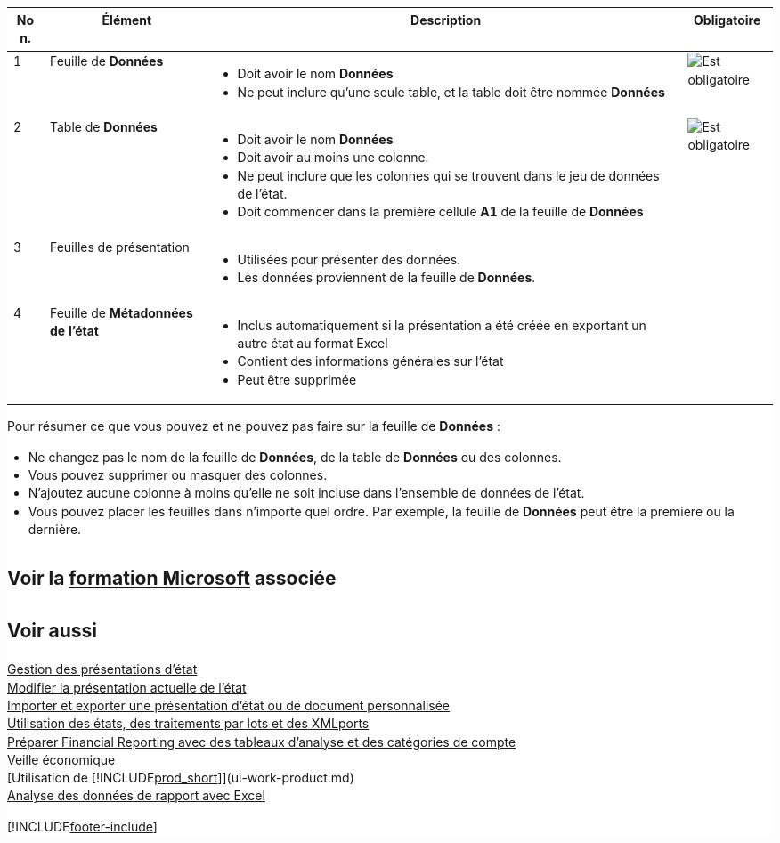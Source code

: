 |Non.|Élément|Description|Obligatoire|
|---|-------|----|---|
|1|Feuille de **Données**|<ul><li>Doit avoir le nom **Données**</li><li>Ne peut inclure qu’une seule table, et la table doit être nommée **Données**</li></ul>|![Est obligatoire](media/check.png) | 
|2|Table de **Données**|<ul><li>Doit avoir le nom **Données**</li><li>Doit avoir au moins une colonne.</li><li>Ne peut inclure que les colonnes qui se trouvent dans le jeu de données de l’état.</li><li>Doit commencer dans la première cellule **A1** de la feuille de **Données**</li></ul>|![Est obligatoire](media/check.png)|
|3|Feuilles de présentation|<ul><li>Utilisées pour présenter des données.</li><li>Les données proviennent de la feuille de **Données**. </li></ul>||
|4|Feuille de **Métadonnées de l’état**|<ul><li>Inclus automatiquement si la présentation a été créée en exportant un autre état au format Excel</li><li>Contient des informations générales sur l’état</li><li>Peut être supprimée</li></ul>|

Pour résumer ce que vous pouvez et ne pouvez pas faire sur la feuille de **Données** :

- Ne changez pas le nom de la feuille de **Données**, de la table de **Données** ou des colonnes.
- Vous pouvez supprimer ou masquer des colonnes.
- N’ajoutez aucune colonne à moins qu’elle ne soit incluse dans l’ensemble de données de l’état.
- Vous pouvez placer les feuilles dans n’importe quel ordre. Par exemple, la feuille de **Données** peut être la première ou la dernière.

## <a name="see-related-microsoft-training"></a>Voir la [formation Microsoft](/training/modules/change-documents-dynamics-365-business-central/index) associée

## <a name="see-also"></a>Voir aussi

[Gestion des présentations d’état](ui-manage-report-layouts.md)  
[Modifier la présentation actuelle de l’état](ui-how-change-layout-currently-used-report.md)  
[Importer et exporter une présentation d’état ou de document personnalisée](ui-how-import-and-export-report-layout.md)  
[Utilisation des états, des traitements par lots et des XMLports](ui-work-report.md)  
[Préparer Financial Reporting avec des tableaux d’analyse et des catégories de compte](bi-how-work-account-schedule.md)  
[Veille économique](bi.md)  
[Utilisation de [!INCLUDE[prod_short](includes/prod_short.md)]](ui-work-product.md)  
[Analyse des données de rapport avec Excel](report-analyze-excel.md)  


[!INCLUDE[footer-include](includes/footer-banner.md)]
